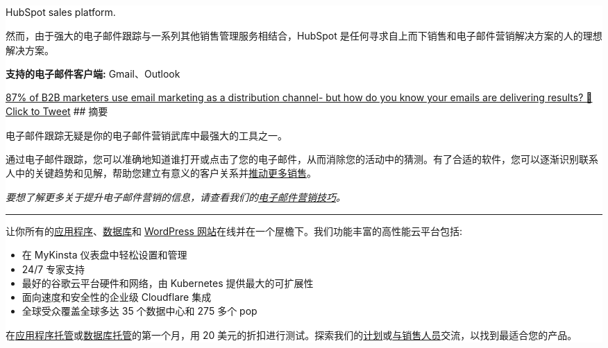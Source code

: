 HubSpot sales platform.



然而，由于强大的电子邮件跟踪与一系列其他销售管理服务相结合，HubSpot 是任何寻求自上而下销售和电子邮件营销解决方案的人的理想解决方案。

**支持的电子邮件客户端:** Gmail、Outlook

[87% of B2B marketers use email marketing as a distribution channel- but how do you know your emails are delivering results? 📧Click to Tweet](https://twitter.com/intent/tweet?url=https%3A%2F%2Fbit.ly%2F3vQrZsH&via=kinsta&text=87%25+of+B2B+marketers+use+email+marketing+as+a+distribution+channel-+but+how+do+you+know+your+emails+are+delivering+results%3F+%F0%9F%93%A7&hashtags=EmailMarketing%2CB2B) ## 摘要

电子邮件跟踪无疑是你的电子邮件营销武库中最强大的工具之一。

通过电子邮件跟踪，您可以准确地知道谁打开或点击了您的电子邮件，从而消除您的活动中的猜测。有了合适的软件，您可以逐渐识别联系人中的关键趋势和见解，帮助您建立有意义的客户关系并[推动更多销售](https://kinsta.com/blog/ecommerce-strategies/)。

*要想了解更多关于提升电子邮件营销的信息，请查看我们的[电子邮件营销技巧](https://kinsta.com/topic/email-marketing-tips/)。*

* * *

让你所有的[应用程序](https://kinsta.com/application-hosting/)、[数据库](https://kinsta.com/database-hosting/)和 [WordPress 网站](https://kinsta.com/wordpress-hosting/)在线并在一个屋檐下。我们功能丰富的高性能云平台包括:

*   在 MyKinsta 仪表盘中轻松设置和管理
*   24/7 专家支持
*   最好的谷歌云平台硬件和网络，由 Kubernetes 提供最大的可扩展性
*   面向速度和安全性的企业级 Cloudflare 集成
*   全球受众覆盖全球多达 35 个数据中心和 275 多个 pop

在[应用程序托管](https://kinsta.com/application-hosting/)或[数据库托管](https://kinsta.com/database-hosting/)的第一个月，用 20 美元的折扣进行测试。探索我们的[计划](https://kinsta.com/plans/)或[与销售人员](https://kinsta.com/contact-us/)交流，以找到最适合您的产品。